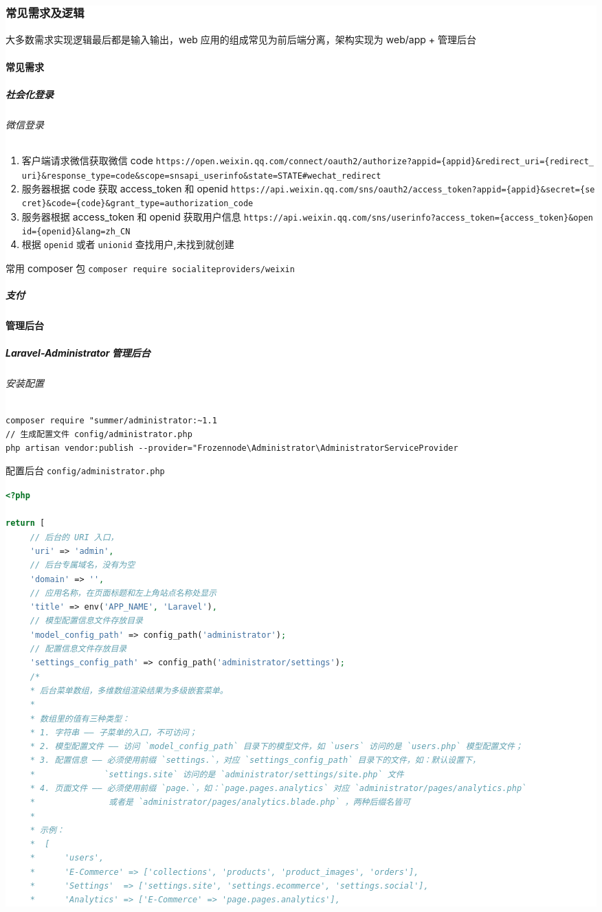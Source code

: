### 常见需求及逻辑

大多数需求实现逻辑最后都是输入输出，web 应用的组成常见为前后端分离，架构实现为 web/app + 管理后台

#### 常见需求

##### 社会化登录

###### 微信登录

1.  客户端请求微信获取微信 code `https://open.weixin.qq.com/connect/oauth2/authorize?appid={appid}&redirect_uri={redirect_uri}&response_type=code&scope=snsapi_userinfo&state=STATE#wechat_redirect`
2.  服务器根据 code 获取 access_token 和 openid `https://api.weixin.qq.com/sns/oauth2/access_token?appid={appid}&secret={secret}&code={code}&grant_type=authorization_code`
3.  服务器根据 access_token 和 openid 获取用户信息 `https://api.weixin.qq.com/sns/userinfo?access_token={access_token}&openid={openid}&lang=zh_CN`
4.  根据 `openid` 或者 `unionid` 查找用户,未找到就创建

常用 composer 包 `composer require socialiteproviders/weixin`

##### 支付

#### 管理后台

##### Laravel-Administrator 管理后台

###### 安装配置

```
composer require "summer/administrator:~1.1
// 生成配置文件 config/administrator.php
php artisan vendor:publish --provider="Frozennode\Administrator\AdministratorServiceProvider
```

配置后台 `config/administrator.php`

```php
<?php

return [
     // 后台的 URI 入口，
     'uri' => 'admin',
     // 后台专属域名，没有为空
     'domain' => '',
     // 应用名称，在页面标题和左上角站点名称处显示
     'title' => env('APP_NAME', 'Laravel'),
     // 模型配置信息文件存放目录
     'model_config_path' => config_path('administrator');
     // 配置信息文件存放目录
     'settings_config_path' => config_path('administrator/settings');
     /*
     * 后台菜单数组，多维数组渲染结果为多级嵌套菜单。
     *
     * 数组里的值有三种类型：
     * 1. 字符串 —— 子菜单的入口，不可访问；
     * 2. 模型配置文件 —— 访问 `model_config_path` 目录下的模型文件，如 `users` 访问的是 `users.php` 模型配置文件；
     * 3. 配置信息 —— 必须使用前缀 `settings.`，对应 `settings_config_path` 目录下的文件，如：默认设置下，
     *              `settings.site` 访问的是 `administrator/settings/site.php` 文件
     * 4. 页面文件 —— 必须使用前缀 `page.`，如：`page.pages.analytics` 对应 `administrator/pages/analytics.php`
     *               或者是 `administrator/pages/analytics.blade.php` ，两种后缀名皆可
     *
     * 示例：
     *  [
     *      'users',
     *      'E-Commerce' => ['collections', 'products', 'product_images', 'orders'],
     *      'Settings'  => ['settings.site', 'settings.ecommerce', 'settings.social'],
     *      'Analytics' => ['E-Commerce' => 'page.pages.analytics'],
```
